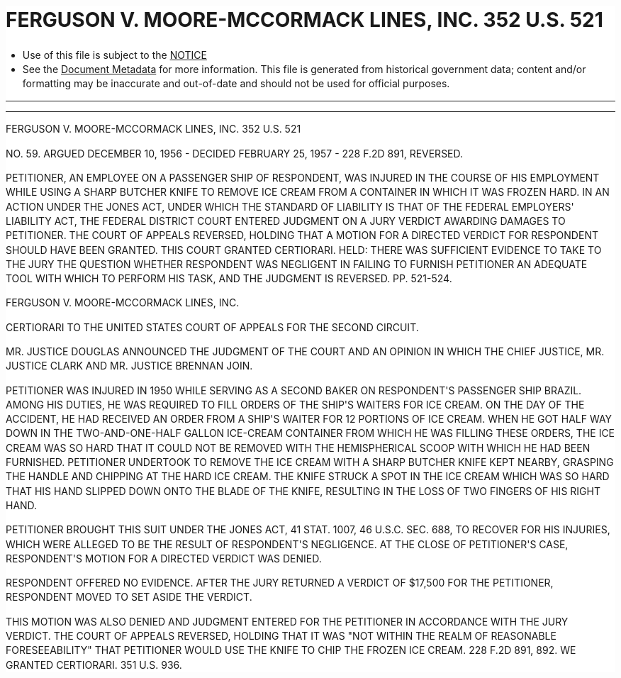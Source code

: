 ---
---

# FERGUSON V. MOORE-MCCORMACK LINES, INC. 352 U.S. 521

* Use of this file is subject to the [NOTICE](https://github.com/publicdocs/notice/blob/master/NOTICE)
* See the [Document Metadata](../../../) for more information.
  This file is generated from historical government data; content and/or formatting may be inaccurate and out-of-date and should not be used for official purposes.

----------
----------

FERGUSON V. MOORE-MCCORMACK LINES, INC. 352 U.S. 521

NO. 59.  ARGUED DECEMBER 10, 1956 - DECIDED FEBRUARY 25, 1957 - 228 F.2D 891, REVERSED.

PETITIONER, AN EMPLOYEE ON A PASSENGER SHIP OF RESPONDENT, WAS INJURED IN THE COURSE OF HIS EMPLOYMENT WHILE USING A SHARP BUTCHER KNIFE TO REMOVE ICE CREAM FROM A CONTAINER IN WHICH IT WAS FROZEN HARD.  IN AN ACTION UNDER THE JONES ACT, UNDER WHICH THE STANDARD OF LIABILITY IS THAT OF THE FEDERAL EMPLOYERS' LIABILITY ACT, THE FEDERAL DISTRICT COURT ENTERED JUDGMENT ON A JURY VERDICT AWARDING DAMAGES TO PETITIONER.  THE COURT OF APPEALS REVERSED, HOLDING THAT A MOTION FOR A DIRECTED VERDICT FOR RESPONDENT SHOULD HAVE BEEN GRANTED.  THIS COURT GRANTED CERTIORARI.  HELD:  THERE WAS SUFFICIENT EVIDENCE TO TAKE TO THE JURY THE QUESTION WHETHER RESPONDENT WAS NEGLIGENT IN FAILING TO FURNISH PETITIONER AN ADEQUATE TOOL WITH WHICH TO PERFORM HIS TASK, AND THE JUDGMENT IS REVERSED.  PP. 521-524.

FERGUSON V. MOORE-MCCORMACK LINES, INC.

CERTIORARI TO THE UNITED STATES COURT OF APPEALS FOR THE SECOND CIRCUIT.

MR. JUSTICE DOUGLAS ANNOUNCED THE JUDGMENT OF THE COURT AND AN OPINION IN WHICH THE CHIEF JUSTICE, MR. JUSTICE CLARK AND MR. JUSTICE BRENNAN JOIN.

PETITIONER WAS INJURED IN 1950 WHILE SERVING AS A SECOND BAKER ON RESPONDENT'S PASSENGER SHIP BRAZIL.  AMONG HIS DUTIES, HE WAS REQUIRED TO FILL ORDERS OF THE SHIP'S WAITERS FOR ICE CREAM.  ON THE DAY OF THE ACCIDENT, HE HAD RECEIVED AN ORDER FROM A SHIP'S WAITER FOR 12 PORTIONS OF ICE CREAM.   WHEN HE GOT HALF WAY DOWN IN THE TWO-AND-ONE-HALF GALLON ICE-CREAM CONTAINER FROM WHICH HE WAS FILLING THESE ORDERS, THE ICE CREAM WAS SO HARD THAT IT COULD NOT BE REMOVED WITH THE HEMISPHERICAL SCOOP WITH WHICH HE HAD BEEN FURNISHED.  PETITIONER UNDERTOOK TO REMOVE THE ICE CREAM WITH A SHARP BUTCHER KNIFE KEPT NEARBY, GRASPING THE HANDLE AND CHIPPING AT THE HARD ICE CREAM.  THE KNIFE STRUCK A SPOT IN THE ICE CREAM WHICH WAS SO HARD THAT HIS HAND SLIPPED DOWN ONTO THE BLADE OF THE KNIFE, RESULTING IN THE LOSS OF TWO FINGERS OF HIS RIGHT HAND.

PETITIONER BROUGHT THIS SUIT UNDER THE JONES ACT, 41 STAT. 1007, 46 U.S.C. SEC. 688, TO RECOVER FOR HIS INJURIES, WHICH WERE ALLEGED TO BE THE RESULT OF RESPONDENT'S NEGLIGENCE.  AT THE CLOSE OF PETITIONER'S CASE, RESPONDENT'S MOTION FOR A DIRECTED VERDICT WAS DENIED.

RESPONDENT OFFERED NO EVIDENCE.  AFTER THE JURY RETURNED A VERDICT OF $17,500 FOR THE PETITIONER, RESPONDENT MOVED TO SET ASIDE THE VERDICT.

THIS MOTION WAS ALSO DENIED AND JUDGMENT ENTERED FOR THE PETITIONER IN ACCORDANCE WITH THE JURY VERDICT.  THE COURT OF APPEALS REVERSED, HOLDING THAT IT WAS "NOT WITHIN THE REALM OF REASONABLE FORESEEABILITY" THAT PETITIONER WOULD USE THE KNIFE TO CHIP THE FROZEN ICE CREAM.  228 F.2D 891, 892.  WE GRANTED CERTIORARI.  351 U.S. 936.
